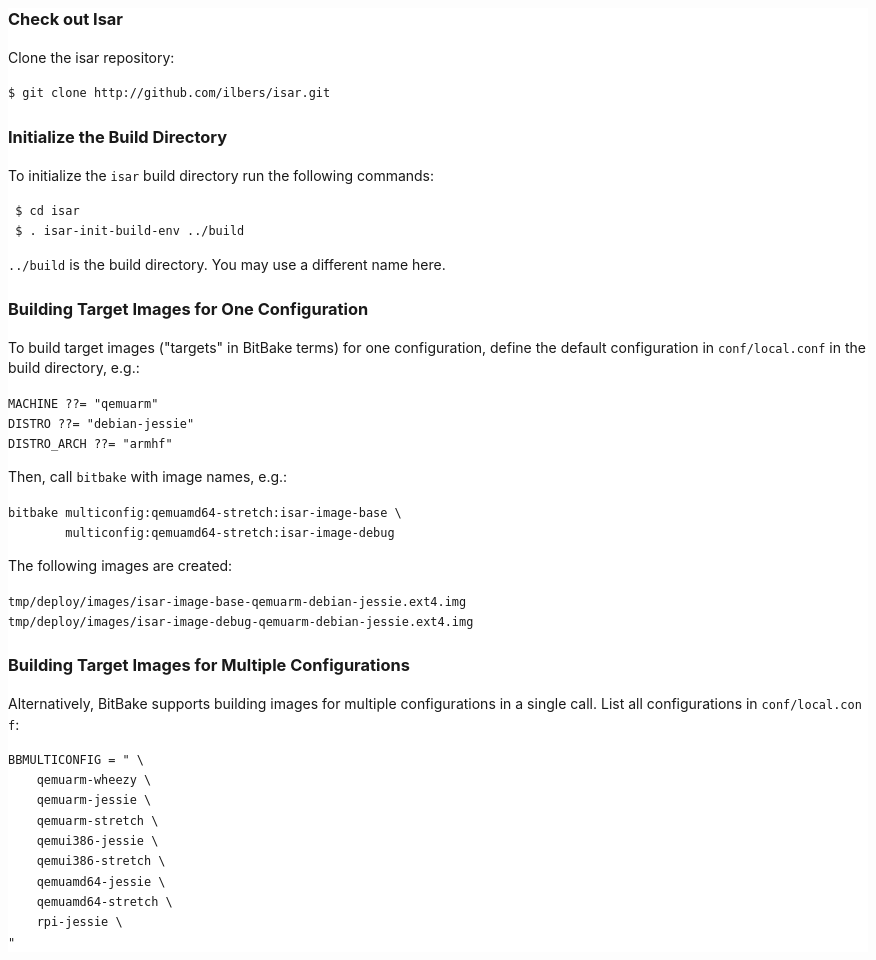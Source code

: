 ### Check out Isar

Clone the isar repository:
```
$ git clone http://github.com/ilbers/isar.git
```

### Initialize the Build Directory

To initialize the `isar` build directory run the following commands:
```
 $ cd isar
 $ . isar-init-build-env ../build
```
`../build` is the build directory. You may use a different name here.

### Building Target Images for One Configuration

To build target images ("targets" in BitBake terms) for one configuration,
define the default configuration in `conf/local.conf` in the build directory,
e.g.:

```
MACHINE ??= "qemuarm"
DISTRO ??= "debian-jessie"
DISTRO_ARCH ??= "armhf"
```

Then, call `bitbake` with image names, e.g.:

```
bitbake multiconfig:qemuamd64-stretch:isar-image-base \
        multiconfig:qemuamd64-stretch:isar-image-debug
```

The following images are created:

```
tmp/deploy/images/isar-image-base-qemuarm-debian-jessie.ext4.img
tmp/deploy/images/isar-image-debug-qemuarm-debian-jessie.ext4.img
```

### Building Target Images for Multiple Configurations

Alternatively, BitBake supports building images for multiple configurations in
a single call. List all configurations in `conf/local.conf`:

```
BBMULTICONFIG = " \
    qemuarm-wheezy \
    qemuarm-jessie \
    qemuarm-stretch \
    qemui386-jessie \
    qemui386-stretch \
    qemuamd64-jessie \
    qemuamd64-stretch \
    rpi-jessie \
"
```
